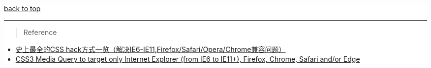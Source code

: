 [back to top](#top)

-------------------------------------

> Reference
- [史上最全的CSS hack方式一览（解决IE6-IE11,Firefox/Safari/Opera/Chrome兼容问题）](http1s://blog.csdn.net/dayu9216/article/details/70225261)
- [CSS3 Media Query to target only Internet Explorer (from IE6 to IE11+), Firefox, Chrome, Safari and/or Edge](https://www.ryadel.com/en/css3-media-query-target-only-ie-ie6-ie11-firefox-chrome-safari-edge/#Chrome_Safari_any_version)
